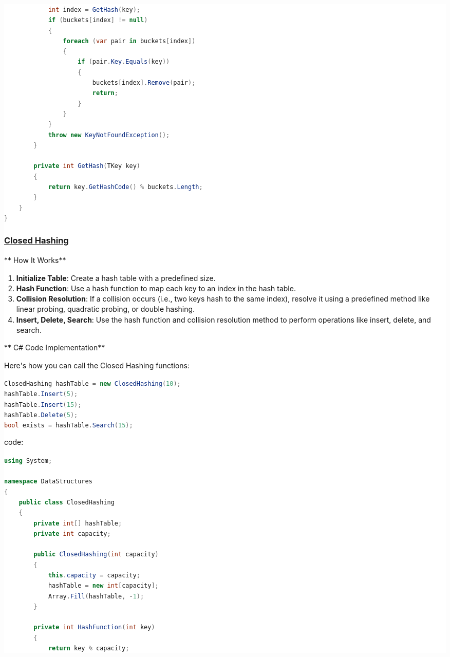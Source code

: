 ```csharp
            int index = GetHash(key);
            if (buckets[index] != null)
            {
                foreach (var pair in buckets[index])
                {
                    if (pair.Key.Equals(key))
                    {
                        buckets[index].Remove(pair);
                        return;
                    }
                }
            }
            throw new KeyNotFoundException();
        }

        private int GetHash(TKey key)
        {
            return key.GetHashCode() % buckets.Length;
        }
    }
}
```
### [Closed Hashing](#Closed-Hashing)

** How It Works** 

1. **Initialize Table**: Create a hash table with a predefined size.
2. **Hash Function**: Use a hash function to map each key to an index in the hash table.
3. **Collision Resolution**: If a collision occurs (i.e., two keys hash to the same index), resolve it using a predefined method like linear probing, quadratic probing, or double hashing.
4. **Insert, Delete, Search**: Use the hash function and collision resolution method to perform operations like insert, delete, and search.

** C# Code Implementation** 

Here's how you can call the Closed Hashing functions:

```csharp
ClosedHashing hashTable = new ClosedHashing(10);
hashTable.Insert(5);
hashTable.Insert(15);
hashTable.Delete(5);
bool exists = hashTable.Search(15);
```
code:
```csharp
using System;

namespace DataStructures
{
    public class ClosedHashing
    {
        private int[] hashTable;
        private int capacity;

        public ClosedHashing(int capacity)
        {
            this.capacity = capacity;
            hashTable = new int[capacity];
            Array.Fill(hashTable, -1);
        }

        private int HashFunction(int key)
        {
            return key % capacity;
```